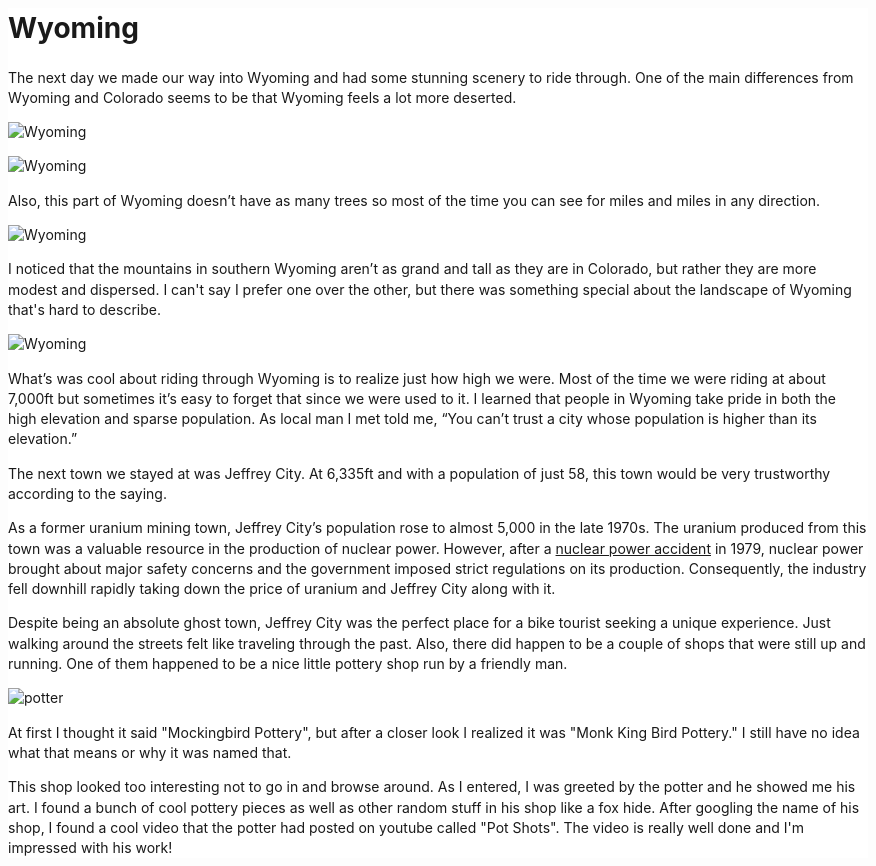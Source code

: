 # Wyoming

The next day we made our way into Wyoming and had some stunning scenery to ride through. One of the main differences from Wyoming and Colorado seems to be that Wyoming feels a lot more deserted.

![Wyoming](https://scontent.fsnc1-2.fna.fbcdn.net/t31.0-8/15110871_10207819286740336_5706661731210290779_o.jpg)

![Wyoming](https://scontent.fsnc1-2.fna.fbcdn.net/t31.0-8/15068956_10207819290740436_6597670242408497090_o.jpg)

Also, this part of Wyoming doesn’t have as many trees so most of the time you can see for miles and miles in any direction.

![Wyoming](https://scontent.fsnc1-2.fna.fbcdn.net/t31.0-8/15069161_10207819292780487_8919914430768605205_o.jpg)

I noticed that the mountains in southern Wyoming aren’t as grand and tall as they are in Colorado, but rather they are more modest and dispersed. I can't say I prefer one over the other, but there was something special about the landscape of Wyoming that's hard to describe.

![Wyoming](https://scontent.fsnc1-2.fna.fbcdn.net/t31.0-8/15025529_10207819297020593_1022000855785025195_o.jpg)

What’s was cool about riding through Wyoming is to realize just how high we were. Most of the time we were riding at about 7,000ft but sometimes it’s easy to forget that since we were used to it. I learned that people in Wyoming take pride in both the high elevation and sparse population. As local man I met told me, “You can’t trust a city whose population is higher than its elevation.”

The next town we stayed at was Jeffrey City. At 6,335ft and with a population of just 58, this town would be very trustworthy according to the saying.

As a former uranium mining town, Jeffrey City’s population rose to almost 5,000 in the late 1970s. The uranium produced from this town was a valuable resource in the production of nuclear power. However, after a [nuclear power accident](https://en.wikipedia.org/wiki/Three_Mile_Island_accident) in 1979, nuclear power brought about major safety concerns and the government imposed strict regulations on its production. Consequently, the industry fell downhill rapidly taking down the price of uranium and Jeffrey City along with it.

Despite being an absolute ghost town, Jeffrey City was the perfect place for a bike tourist seeking a unique experience. Just walking around the streets felt like traveling through the past. Also, there did happen to be a couple of shops that were still up and running. One of them happened to be a nice little pottery shop run by a friendly man.

![potter](https://scontent.fsnc1-2.fna.fbcdn.net/t31.0-8/14195351_10207819301340701_7016229623481050133_o.jpg)

At first I thought it said "Mockingbird Pottery", but after a closer look I realized it was "Monk King Bird Pottery." I still have no idea what that means or why it was named that.

This shop looked too interesting not to go in and browse around. As I entered, I was greeted by the potter and he showed me his art. I found a bunch of cool pottery pieces as well as other random stuff in his shop like a fox hide. After googling the name of his shop, I found a cool video that the potter had posted on youtube called "Pot Shots". The video is really well done and I'm impressed with his work!

<iframe width="560" height="315" src="https://www.youtube.com/embed/_i8DyMLw9No" frameborder="0" allowfullscreen></iframe>
